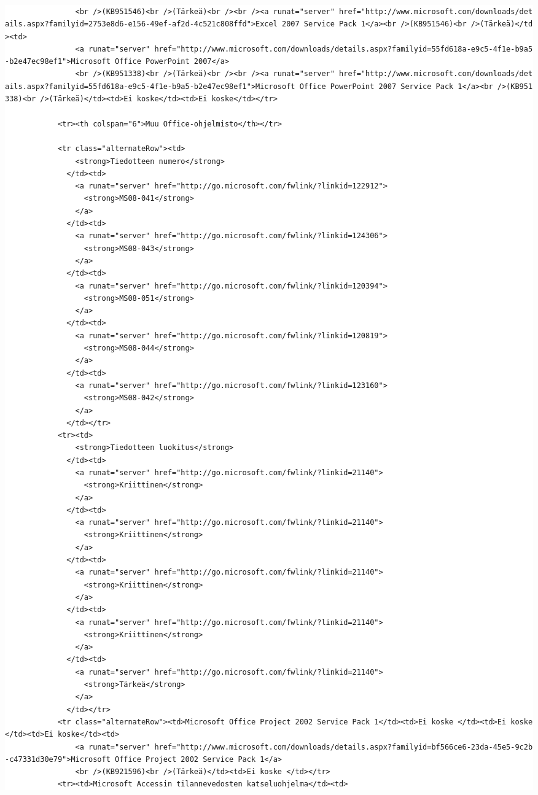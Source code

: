                     <br />(KB951546)<br />(Tärkeä)<br /><br /><a runat="server" href="http://www.microsoft.com/downloads/details.aspx?familyid=2753e8d6-e156-49ef-af2d-4c521c808ffd">Excel 2007 Service Pack 1</a><br />(KB951546)<br />(Tärkeä)</td><td>
                    <a runat="server" href="http://www.microsoft.com/downloads/details.aspx?familyid=55fd618a-e9c5-4f1e-b9a5-b2e47ec98ef1">Microsoft Office PowerPoint 2007</a>
                    <br />(KB951338)<br />(Tärkeä)<br /><br /><a runat="server" href="http://www.microsoft.com/downloads/details.aspx?familyid=55fd618a-e9c5-4f1e-b9a5-b2e47ec98ef1">Microsoft Office PowerPoint 2007 Service Pack 1</a><br />(KB951338)<br />(Tärkeä)</td><td>Ei koske</td><td>Ei koske</td></tr>
              
                <tr><th colspan="6">Muu Office-ohjelmisto</th></tr>
              
                <tr class="alternateRow"><td>
                    <strong>Tiedotteen numero</strong>
                  </td><td>
                    <a runat="server" href="http://go.microsoft.com/fwlink/?linkid=122912">
                      <strong>MS08-041</strong>
                    </a>
                  </td><td>
                    <a runat="server" href="http://go.microsoft.com/fwlink/?linkid=124306">
                      <strong>MS08-043</strong>
                    </a>
                  </td><td>
                    <a runat="server" href="http://go.microsoft.com/fwlink/?linkid=120394">
                      <strong>MS08-051</strong>
                    </a>
                  </td><td>
                    <a runat="server" href="http://go.microsoft.com/fwlink/?linkid=120819">
                      <strong>MS08-044</strong>
                    </a>
                  </td><td>
                    <a runat="server" href="http://go.microsoft.com/fwlink/?linkid=123160">
                      <strong>MS08-042</strong>
                    </a>
                  </td></tr>
                <tr><td>
                    <strong>Tiedotteen luokitus</strong>
                  </td><td>
                    <a runat="server" href="http://go.microsoft.com/fwlink/?linkid=21140">
                      <strong>Kriittinen</strong>
                    </a>
                  </td><td>
                    <a runat="server" href="http://go.microsoft.com/fwlink/?linkid=21140">
                      <strong>Kriittinen</strong>
                    </a>
                  </td><td>
                    <a runat="server" href="http://go.microsoft.com/fwlink/?linkid=21140">
                      <strong>Kriittinen</strong>
                    </a>
                  </td><td>
                    <a runat="server" href="http://go.microsoft.com/fwlink/?linkid=21140">
                      <strong>Kriittinen</strong>
                    </a>
                  </td><td>
                    <a runat="server" href="http://go.microsoft.com/fwlink/?linkid=21140">
                      <strong>Tärkeä</strong>
                    </a>
                  </td></tr>
                <tr class="alternateRow"><td>Microsoft Office Project 2002 Service Pack 1</td><td>Ei koske </td><td>Ei koske</td><td>Ei koske</td><td>
                    <a runat="server" href="http://www.microsoft.com/downloads/details.aspx?familyid=bf566ce6-23da-45e5-9c2b-c47331d30e79">Microsoft Office Project 2002 Service Pack 1</a>
                    <br />(KB921596)<br />(Tärkeä)</td><td>Ei koske </td></tr>
                <tr><td>Microsoft Accessin tilannevedosten katseluohjelma</td><td>